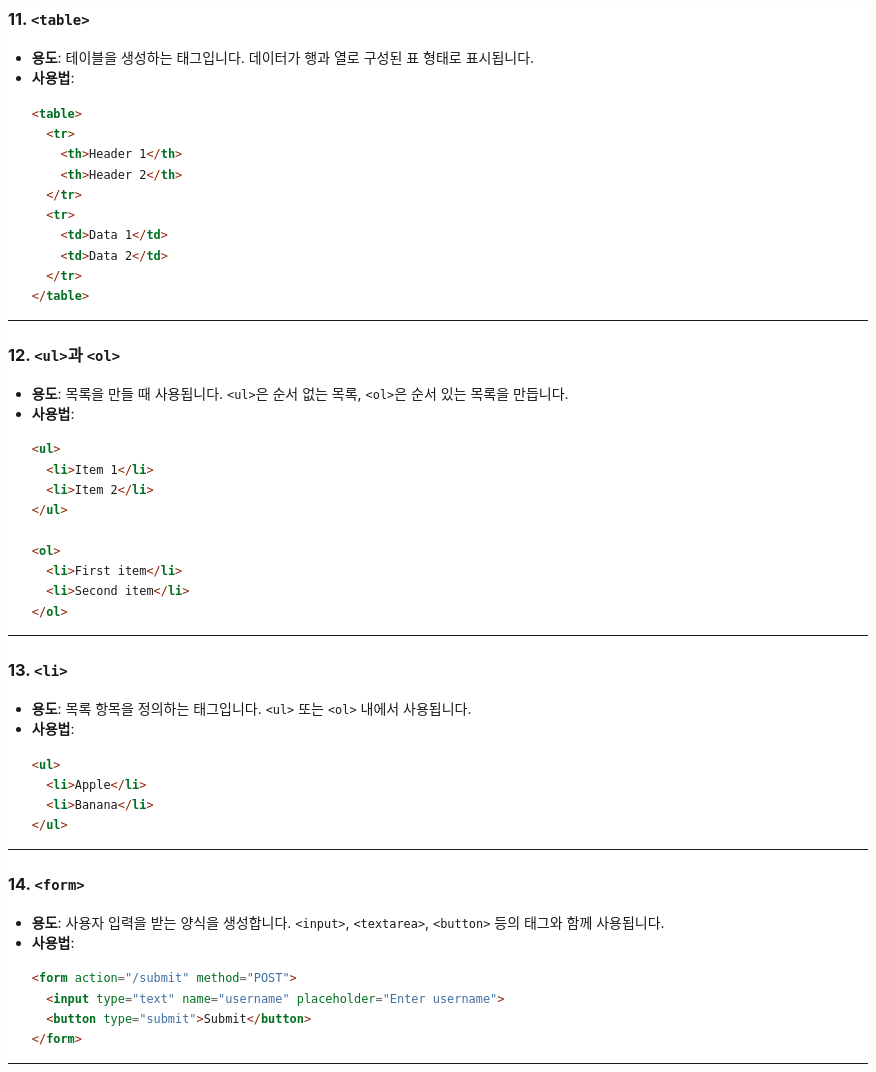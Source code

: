 
### 11. `<table>`
- **용도**: 테이블을 생성하는 태그입니다. 데이터가 행과 열로 구성된 표 형태로 표시됩니다.
- **사용법**:
  ```html
  <table>
    <tr>
      <th>Header 1</th>
      <th>Header 2</th>
    </tr>
    <tr>
      <td>Data 1</td>
      <td>Data 2</td>
    </tr>
  </table>
  ```

---

### 12. `<ul>`과 `<ol>`
- **용도**: 목록을 만들 때 사용됩니다. `<ul>`은 순서 없는 목록, `<ol>`은 순서 있는 목록을 만듭니다.
- **사용법**:
  ```html
  <ul>
    <li>Item 1</li>
    <li>Item 2</li>
  </ul>
  
  <ol>
    <li>First item</li>
    <li>Second item</li>
  </ol>
  ```

---

### 13. `<li>`
- **용도**: 목록 항목을 정의하는 태그입니다. `<ul>` 또는 `<ol>` 내에서 사용됩니다.
- **사용법**:
  ```html
  <ul>
    <li>Apple</li>
    <li>Banana</li>
  </ul>
  ```

---

### 14. `<form>`
- **용도**: 사용자 입력을 받는 양식을 생성합니다. `<input>`, `<textarea>`, `<button>` 등의 태그와 함께 사용됩니다.
- **사용법**:
  ```html
  <form action="/submit" method="POST">
    <input type="text" name="username" placeholder="Enter username">
    <button type="submit">Submit</button>
  </form>
  ```

---